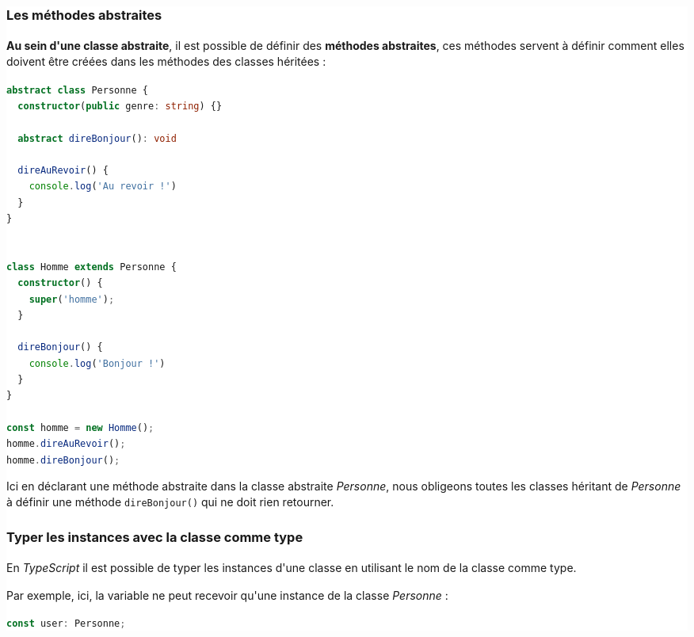 ### Les méthodes abstraites

**Au sein d'une classe abstraite**, il est possible de définir des **méthodes abstraites**, ces méthodes servent à définir comment elles doivent être créées dans les méthodes des classes héritées :

```ts
abstract class Personne {
  constructor(public genre: string) {}

  abstract direBonjour(): void

  direAuRevoir() {
    console.log('Au revoir !')
  }
}


class Homme extends Personne {
  constructor() {
    super('homme');
  }

  direBonjour() {
    console.log('Bonjour !')
  }
}

const homme = new Homme();
homme.direAuRevoir();
homme.direBonjour();
```

Ici en déclarant une méthode abstraite dans la classe abstraite *Personne*, nous obligeons toutes les classes héritant de *Personne* à définir une méthode `direBonjour()` qui ne doit rien retourner.

### Typer les instances avec la classe comme type

En *TypeScript* il est possible de typer les instances d'une classe en utilisant le nom de la classe comme type.

Par exemple, ici, la variable ne peut recevoir qu'une instance de la classe *Personne* :

```ts
const user: Personne;
```